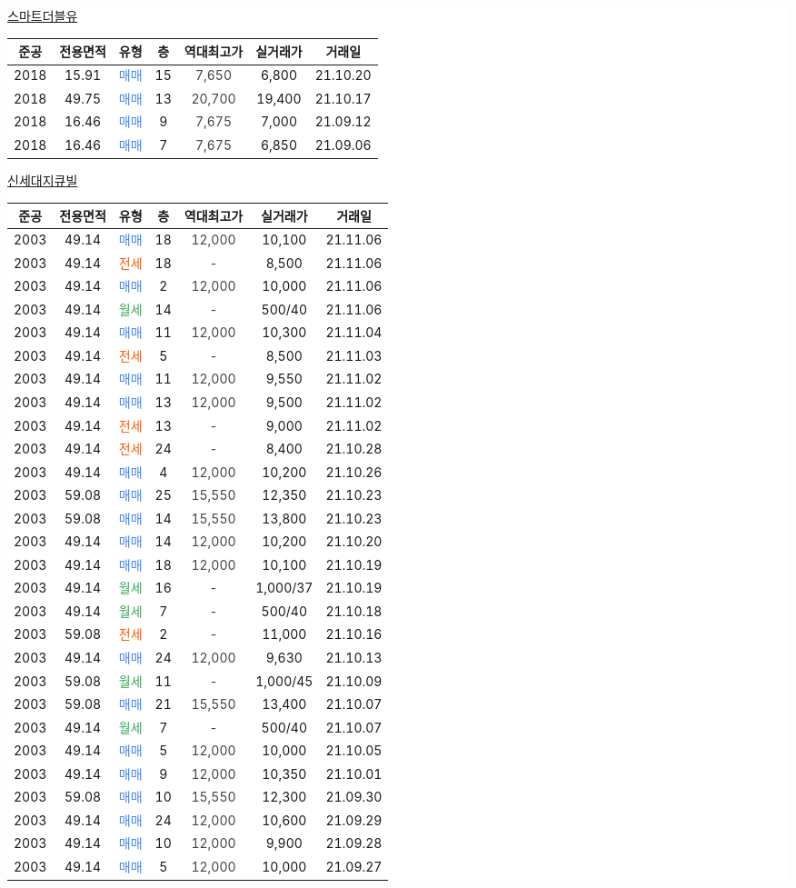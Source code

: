 [스마트더블유](https://search.naver.com/search.naver?query=%EC%8A%A4%EB%A7%88%ED%8A%B8%EB%8D%94%EB%B8%94%EC%9C%A0)

|준공|전용면적|유형|층|역대최고가|실거래가|거래일|
|:---:|:---:|:---:|:---:|:---:|:---:|:---:|
|2018|15.91|<span style="color:#4285F3">매매</span>|15|<span style="color:#444444">7,650</span>|6,800|21.10.20|
|2018|49.75|<span style="color:#4285F3">매매</span>|13|<span style="color:#444444">20,700</span>|19,400|21.10.17|
|2018|16.46|<span style="color:#4285F3">매매</span>|9|<span style="color:#444444">7,675</span>|7,000|21.09.12|
|2018|16.46|<span style="color:#4285F3">매매</span>|7|<span style="color:#444444">7,675</span>|6,850|21.09.06|

[신세대지큐빌](https://search.naver.com/search.naver?query=%EC%8B%A0%EC%84%B8%EB%8C%80%EC%A7%80%ED%81%90%EB%B9%8C)

|준공|전용면적|유형|층|역대최고가|실거래가|거래일|
|:---:|:---:|:---:|:---:|:---:|:---:|:---:|
|2003|49.14|<span style="color:#4285F3">매매</span>|18|<span style="color:#444444">12,000</span>|10,100|21.11.06|
|2003|49.14|<span style="color:#FF5A00">전세</span>|18|<span style="color:#444444">-</span>|8,500|21.11.06|
|2003|49.14|<span style="color:#4285F3">매매</span>|2|<span style="color:#444444">12,000</span>|10,000|21.11.06|
|2003|49.14|<span style="color:#34A853">월세</span>|14|<span style="color:#444444">-</span>|500/40|21.11.06|
|2003|49.14|<span style="color:#4285F3">매매</span>|11|<span style="color:#444444">12,000</span>|10,300|21.11.04|
|2003|49.14|<span style="color:#FF5A00">전세</span>|5|<span style="color:#444444">-</span>|8,500|21.11.03|
|2003|49.14|<span style="color:#4285F3">매매</span>|11|<span style="color:#444444">12,000</span>|9,550|21.11.02|
|2003|49.14|<span style="color:#4285F3">매매</span>|13|<span style="color:#444444">12,000</span>|9,500|21.11.02|
|2003|49.14|<span style="color:#FF5A00">전세</span>|13|<span style="color:#444444">-</span>|9,000|21.11.02|
|2003|49.14|<span style="color:#FF5A00">전세</span>|24|<span style="color:#444444">-</span>|8,400|21.10.28|
|2003|49.14|<span style="color:#4285F3">매매</span>|4|<span style="color:#444444">12,000</span>|10,200|21.10.26|
|2003|59.08|<span style="color:#4285F3">매매</span>|25|<span style="color:#444444">15,550</span>|12,350|21.10.23|
|2003|59.08|<span style="color:#4285F3">매매</span>|14|<span style="color:#444444">15,550</span>|13,800|21.10.23|
|2003|49.14|<span style="color:#4285F3">매매</span>|14|<span style="color:#444444">12,000</span>|10,200|21.10.20|
|2003|49.14|<span style="color:#4285F3">매매</span>|18|<span style="color:#444444">12,000</span>|10,100|21.10.19|
|2003|49.14|<span style="color:#34A853">월세</span>|16|<span style="color:#444444">-</span>|1,000/37|21.10.19|
|2003|49.14|<span style="color:#34A853">월세</span>|7|<span style="color:#444444">-</span>|500/40|21.10.18|
|2003|59.08|<span style="color:#FF5A00">전세</span>|2|<span style="color:#444444">-</span>|11,000|21.10.16|
|2003|49.14|<span style="color:#4285F3">매매</span>|24|<span style="color:#444444">12,000</span>|9,630|21.10.13|
|2003|59.08|<span style="color:#34A853">월세</span>|11|<span style="color:#444444">-</span>|1,000/45|21.10.09|
|2003|59.08|<span style="color:#4285F3">매매</span>|21|<span style="color:#444444">15,550</span>|13,400|21.10.07|
|2003|49.14|<span style="color:#34A853">월세</span>|7|<span style="color:#444444">-</span>|500/40|21.10.07|
|2003|49.14|<span style="color:#4285F3">매매</span>|5|<span style="color:#444444">12,000</span>|10,000|21.10.05|
|2003|49.14|<span style="color:#4285F3">매매</span>|9|<span style="color:#444444">12,000</span>|10,350|21.10.01|
|2003|59.08|<span style="color:#4285F3">매매</span>|10|<span style="color:#444444">15,550</span>|12,300|21.09.30|
|2003|49.14|<span style="color:#4285F3">매매</span>|24|<span style="color:#444444">12,000</span>|10,600|21.09.29|
|2003|49.14|<span style="color:#4285F3">매매</span>|10|<span style="color:#444444">12,000</span>|9,900|21.09.28|
|2003|49.14|<span style="color:#4285F3">매매</span>|5|<span style="color:#444444">12,000</span>|10,000|21.09.27|